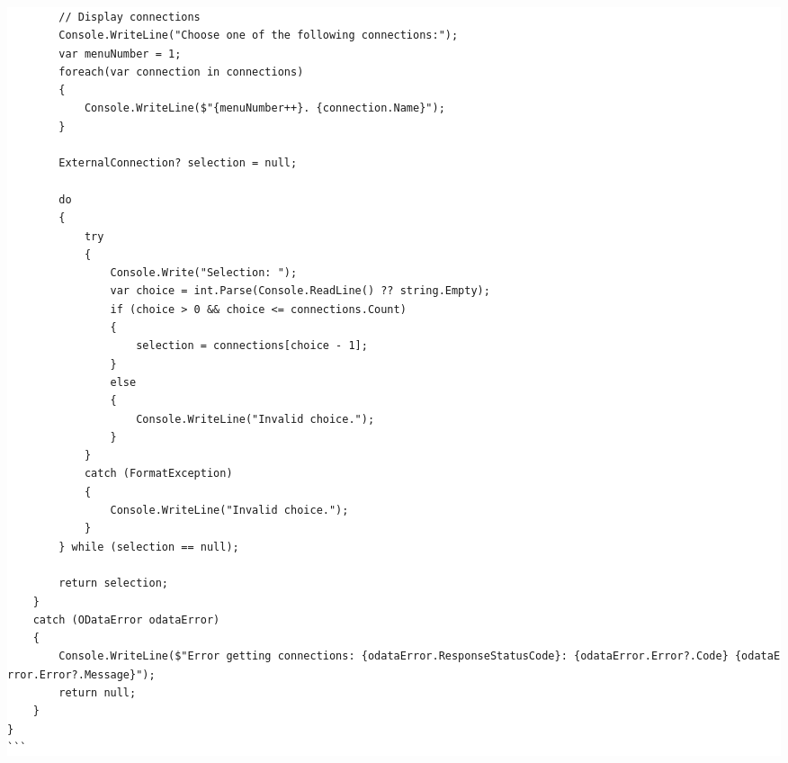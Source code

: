             // Display connections
            Console.WriteLine("Choose one of the following connections:");
            var menuNumber = 1;
            foreach(var connection in connections)
            {
                Console.WriteLine($"{menuNumber++}. {connection.Name}");
            }

            ExternalConnection? selection = null;

            do
            {
                try
                {
                    Console.Write("Selection: ");
                    var choice = int.Parse(Console.ReadLine() ?? string.Empty);
                    if (choice > 0 && choice <= connections.Count)
                    {
                        selection = connections[choice - 1];
                    }
                    else
                    {
                        Console.WriteLine("Invalid choice.");
                    }
                }
                catch (FormatException)
                {
                    Console.WriteLine("Invalid choice.");
                }
            } while (selection == null);

            return selection;
        }
        catch (ODataError odataError)
        {
            Console.WriteLine($"Error getting connections: {odataError.ResponseStatusCode}: {odataError.Error?.Code} {odataError.Error?.Message}");
            return null;
        }
    }
    ```
